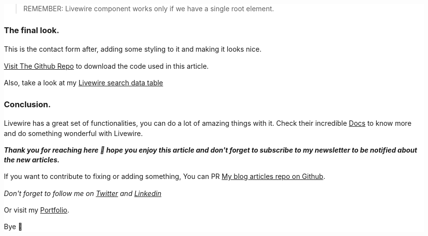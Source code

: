 > REMEMBER: Livewire component works only if we have a single root element.


### The final look.

This is the contact form after, adding some styling to it and making it looks nice.


<iframe src="https://giphy.com/embed/XhQv6tDRn1Ul719Cpc" width="480" height="362" frameBorder="0" class="giphy-embed" allowFullScreen></iframe>



[Visit The Github Repo](https://github.com/salah-jr/Livewire-article-demo) to download the code used in this article. 

Also, take a look at my [Livewire search data table](https://github.com/salah-jr/Real-time-search-with-Livewire)
<iframe src="https://giphy.com/embed/gmpw7dRUqtEDdNeTTa" width="480" height="260" frameBorder="0" class="giphy-embed" allowFullScreen></iframe>


### Conclusion.

Livewire has a great set of functionalities, you can do a lot of amazing things with it.
Check their incredible [Docs](https://laravel-livewire.com/docs) to know more and do something wonderful with Livewire.



***Thank you for reaching here 👐 hope you enjoy this article and don't forget to subscribe to my newsletter to be notified about the new articles.***

If you want to contribute to fixing or adding something, You can PR [My blog articles repo on Github](https://github.com/salah-jr/My-blog-articles).

 
*Don't forget to follow me on [Twitter](https://twitter.com/JustSalaah) and [Linkedin](https://www.linkedin.com/in/salah96/)*

Or visit my [Portfolio](https://www.mohammedsalah.co).

Bye 👋

